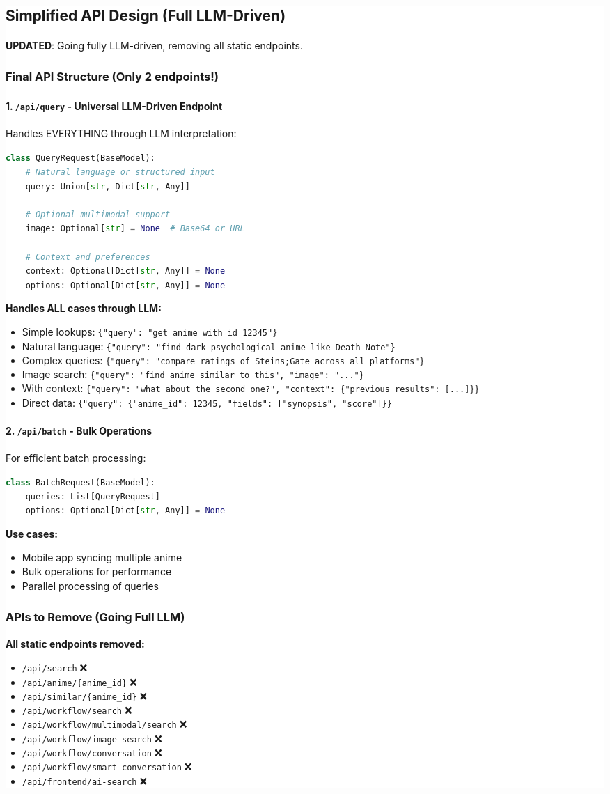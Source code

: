 ## Simplified API Design (Full LLM-Driven)

**UPDATED**: Going fully LLM-driven, removing all static endpoints.

### Final API Structure (Only 2 endpoints!)

#### 1. **`/api/query`** - Universal LLM-Driven Endpoint

Handles EVERYTHING through LLM interpretation:

```python
class QueryRequest(BaseModel):
    # Natural language or structured input
    query: Union[str, Dict[str, Any]]

    # Optional multimodal support
    image: Optional[str] = None  # Base64 or URL

    # Context and preferences
    context: Optional[Dict[str, Any]] = None
    options: Optional[Dict[str, Any]] = None
```

**Handles ALL cases through LLM:**

- Simple lookups: `{"query": "get anime with id 12345"}`
- Natural language: `{"query": "find dark psychological anime like Death Note"}`
- Complex queries: `{"query": "compare ratings of Steins;Gate across all platforms"}`
- Image search: `{"query": "find anime similar to this", "image": "..."}`
- With context: `{"query": "what about the second one?", "context": {"previous_results": [...]}}`
- Direct data: `{"query": {"anime_id": 12345, "fields": ["synopsis", "score"]}}`

#### 2. **`/api/batch`** - Bulk Operations

For efficient batch processing:

```python
class BatchRequest(BaseModel):
    queries: List[QueryRequest]
    options: Optional[Dict[str, Any]] = None
```

**Use cases:**

- Mobile app syncing multiple anime
- Bulk operations for performance
- Parallel processing of queries

### APIs to Remove (Going Full LLM)

**All static endpoints removed:**

- `/api/search` ❌
- `/api/anime/{anime_id}` ❌
- `/api/similar/{anime_id}` ❌
- `/api/workflow/search` ❌
- `/api/workflow/multimodal/search` ❌
- `/api/workflow/image-search` ❌
- `/api/workflow/conversation` ❌
- `/api/workflow/smart-conversation` ❌
- `/api/frontend/ai-search` ❌
